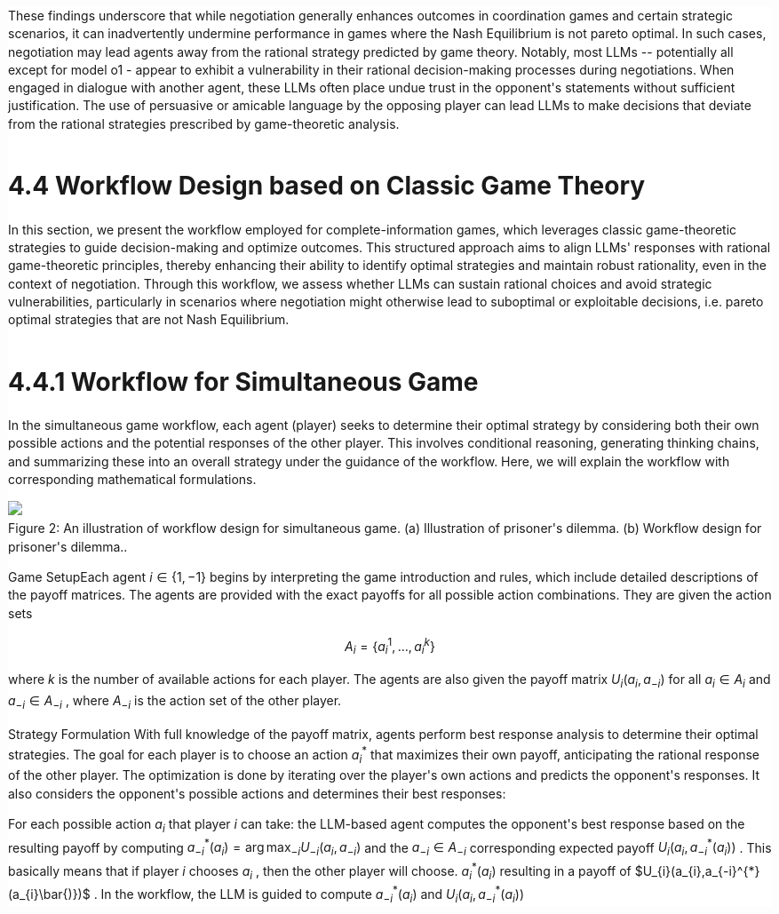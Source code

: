 These findings underscore that while negotiation generally enhances outcomes in coordination games and certain strategic scenarios, it can inadvertently undermine performance in games where the Nash Equilibrium is not pareto optimal. In such cases, negotiation may lead agents away from the rational strategy predicted by game theory. Notably, most LLMs -- potentially all except for model o1 - appear to exhibit a vulnerability in their rational decision-making processes during negotiations. When engaged in dialogue with another agent, these LLMs often place undue trust in the opponent's statements without sufficient justification. The use of persuasive or amicable language by the opposing player can lead LLMs to make decisions that deviate from the rational strategies prescribed by game-theoretic analysis.  

# 4.4 Workflow Design based on Classic Game Theory  

In this section, we present the workflow employed for complete-information games, which leverages classic game-theoretic strategies to guide decision-making and optimize outcomes. This structured approach aims to align LLMs' responses with rational game-theoretic principles, thereby enhancing their ability to identify optimal strategies and maintain robust rationality, even in the context of negotiation. Through this workflow, we assess whether LLMs can sustain rational choices and avoid strategic vulnerabilities, particularly in scenarios where negotiation might otherwise lead to suboptimal or exploitable decisions, i.e. pareto optimal strategies that are not Nash Equilibrium.  

# 4.4.1 Workflow for Simultaneous Game  

In the simultaneous game workflow, each agent (player) seeks to determine their optimal strategy by considering both their own possible actions and the potential responses of the other player. This involves conditional reasoning, generating thinking chains, and summarizing these into an overall strategy under the guidance of the workflow. Here, we will explain the workflow with corresponding mathematical formulations.  

![](images/67ad688e828a3d8fc26310a9fb17bb37da7a5c55fab921e79d1b36b3f0511cfc.jpg)  
Figure 2: An illustration of workflow design for simultaneous game. (a) Illustration of prisoner's dilemma. (b) Workflow design for prisoner's dilemma..  

Game SetupEach agent $i\in\{1,-1\}$ begins by interpreting the game introduction and rules, which include detailed descriptions of the payoff matrices. The agents are provided with the exact payoffs for all possible action combinations. They are given the action sets  

$$
A_{i}=\{a_{i}^{1},\ldots,a_{i}^{k}\}
$$  

where $k$ is the number of available actions for each player. The agents are also given the payoff matrix $U_{i}(a_{i},a_{-i})$ for all $a_{i}\in A_{i}$ and $a_{-i}\in A_{-i}$ , where $A_{-i}$ is the action set of the other player.  

Strategy Formulation With full knowledge of the payoff matrix, agents perform best response analysis to determine their optimal strategies. The goal for each player is to choose an action $a_{i}^{*}$ that maximizes their own payoff, anticipating the rational response of the other player. The optimization is done by iterating over the player's own actions and predicts the opponent's responses. It also considers the opponent's possible actions and determines their best responses:  

For each possible action $a_{i}$ that player $i$ can take: the LLM-based agent computes the opponent's best response based on the resulting payoff by computing $a_{-i}^{*}(a_{i})=\arg\operatorname*{max}_{-i}U_{-i}(a_{i},a_{-i})$ and the $a_{-i}\in A_{-i}$ corresponding expected payoff $U_{i}(a_{i},a_{-i}^{*}(a_{i}))$ . This basically means that if player $i$ chooses $a_{i}$ , then the other player will choose. $a_{i}^{*}(a_{i})$ resulting in a payoff of $U_{i}(a_{i},a_{-i}^{*}(a_{i}\bar{)})$ . In the workflow, the LLM is guided to compute $a_{-i}^{*}(a_{i})$ and $U_{i}(a_{i},a_{-i}^{*}(a_{i}))$  
